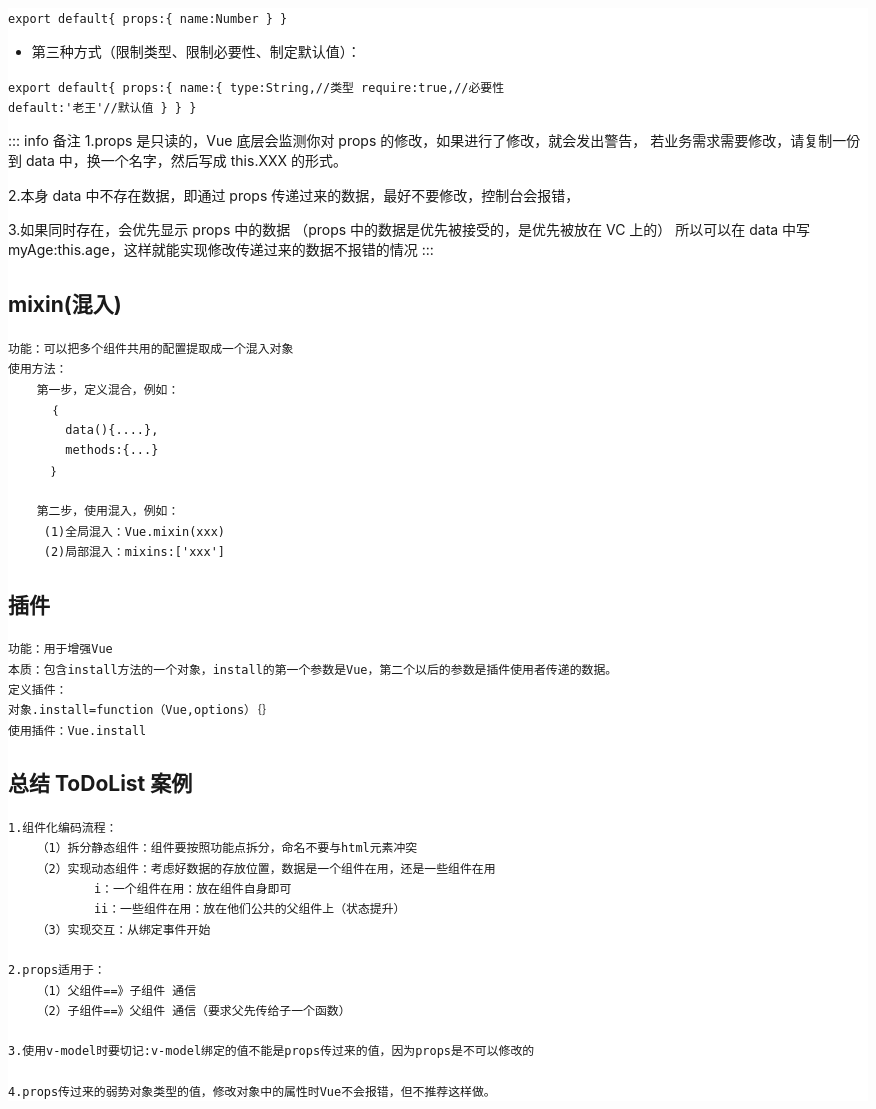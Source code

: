   ```vue
  export default{ props:{ name:Number } }
  ```

  - 第三种方式（限制类型、限制必要性、制定默认值）：

  ```vue
  export default{ props:{ name:{ type:String,//类型 require:true,//必要性
  default:'老王'//默认值 } } }
  ```

  ::: info 备注
  1.props 是只读的，Vue 底层会监测你对 props 的修改，如果进行了修改，就会发出警告，
  若业务需求需要修改，请复制一份到 data 中，换一个名字，然后写成 this.XXX 的形式。

  2.本身 data 中不存在数据，即通过 props 传递过来的数据，最好不要修改，控制台会报错，

  3.如果同时存在，会优先显示 props 中的数据 （props 中的数据是优先被接受的，是优先被放在 VC 上的）
  所以可以在 data 中写 myAge:this.age，这样就能实现修改传递过来的数据不报错的情况
  :::

## mixin(混入)

    功能：可以把多个组件共用的配置提取成一个混入对象
    使用方法：
        第一步，定义混合，例如：
          ｛
            data(){....},
            methods:{...}
          ｝

        第二步，使用混入，例如：
         (1)全局混入：Vue.mixin(xxx)
         (2)局部混入：mixins:['xxx']

## 插件

```
功能：用于增强Vue
本质：包含install方法的一个对象，install的第一个参数是Vue，第二个以后的参数是插件使用者传递的数据。
定义插件：
对象.install=function（Vue,options）｛｝
使用插件：Vue.install
```

## 总结 ToDoList 案例

```
1.组件化编码流程：
	（1）拆分静态组件：组件要按照功能点拆分，命名不要与html元素冲突
	（2）实现动态组件：考虑好数据的存放位置，数据是一个组件在用，还是一些组件在用
			i：一个组件在用：放在组件自身即可
			ii：一些组件在用：放在他们公共的父组件上（状态提升）
    （3）实现交互：从绑定事件开始

2.props适用于：
	（1）父组件==》子组件 通信
	（2）子组件==》父组件 通信（要求父先传给子一个函数）

3.使用v-model时要切记:v-model绑定的值不能是props传过来的值，因为props是不可以修改的

4.props传过来的弱势对象类型的值，修改对象中的属性时Vue不会报错，但不推荐这样做。
```
